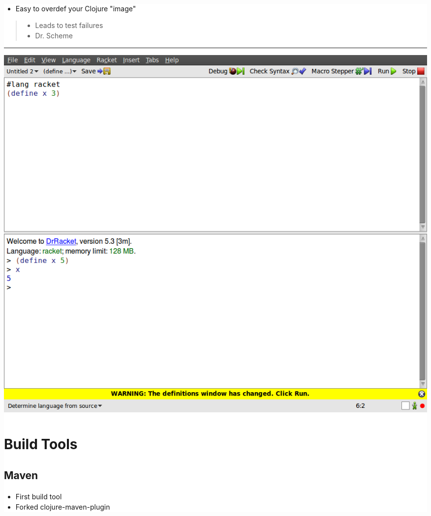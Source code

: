 - Easy to overdef your Clojure "image"

> - Leads to test failures
> - Dr. Scheme

----------
![](images/drracket.png)

# Build Tools

## Maven

- First build tool
- Forked clojure-maven-plugin
